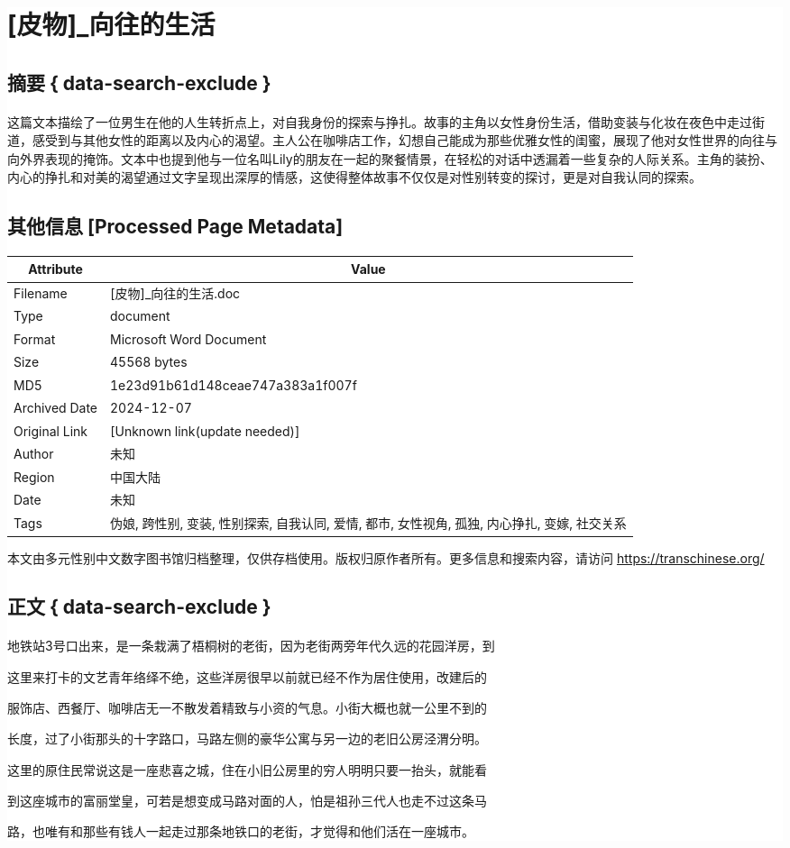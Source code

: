 # [皮物]_向往的生活



## 摘要  { data-search-exclude }


这篇文本描绘了一位男生在他的人生转折点上，对自我身份的探索与挣扎。故事的主角以女性身份生活，借助变装与化妆在夜色中走过街道，感受到与其他女性的距离以及内心的渴望。主人公在咖啡店工作，幻想自己能成为那些优雅女性的闺蜜，展现了他对女性世界的向往与向外界表现的掩饰。文本中也提到他与一位名叫Lily的朋友在一起的聚餐情景，在轻松的对话中透漏着一些复杂的人际关系。主角的装扮、内心的挣扎和对美的渴望通过文字呈现出深厚的情感，这使得整体故事不仅仅是对性别转变的探讨，更是对自我认同的探索。



## 其他信息 [Processed Page Metadata]

| Attribute       | Value                                  |
|-----------------|----------------------------------------|
| Filename        | [皮物]_向往的生活.doc                             |
| Type            | document                                 |
| Format          | Microsoft Word Document                               |
| Size            | 45568 bytes                           |
| MD5             | 1e23d91b61d148ceae747a383a1f007f                                  |
| Archived Date   | 2024-12-07                             |
| Original Link   | [Unknown link(update needed)]                         |
| Author          | 未知                               |
| Region          | 中国大陆                               |
| Date            | 未知                                 |
| Tags            | 伪娘, 跨性别, 变装, 性别探索, 自我认同, 爱情, 都市, 女性视角, 孤独, 内心挣扎, 变嫁, 社交关系                                 |

本文由多元性别中文数字图书馆归档整理，仅供存档使用。版权归原作者所有。更多信息和搜索内容，请访问 <https://transchinese.org/>


## 正文 { data-search-exclude }


地铁站3号口出来，是一条栽满了梧桐树的老街，因为老街两旁年代久远的花园洋房，到

这里来打卡的文艺青年络绎不绝，这些洋房很早以前就已经不作为居住使用，改建后的

服饰店、西餐厅、咖啡店无一不散发着精致与小资的气息。小街大概也就一公里不到的

长度，过了小街那头的十字路口，马路左侧的豪华公寓与另一边的老旧公房泾渭分明。

这里的原住民常说这是一座悲喜之城，住在小旧公房里的穷人明明只要一抬头，就能看

到这座城市的富丽堂皇，可若是想变成马路对面的人，怕是祖孙三代人也走不过这条马

路，也唯有和那些有钱人一起走过那条地铁口的老街，才觉得和他们活在一座城市。
